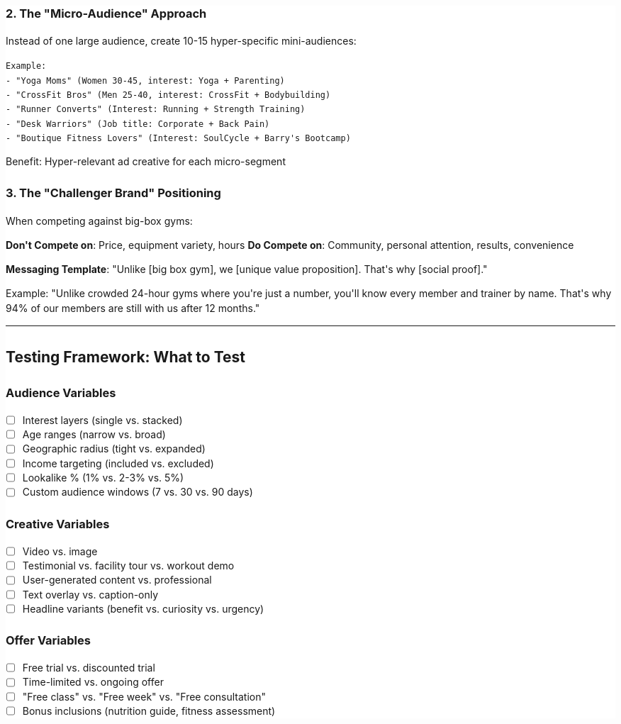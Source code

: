 ### 2. The "Micro-Audience" Approach

Instead of one large audience, create 10-15 hyper-specific mini-audiences:

```
Example:
- "Yoga Moms" (Women 30-45, interest: Yoga + Parenting)
- "CrossFit Bros" (Men 25-40, interest: CrossFit + Bodybuilding)
- "Runner Converts" (Interest: Running + Strength Training)
- "Desk Warriors" (Job title: Corporate + Back Pain)
- "Boutique Fitness Lovers" (Interest: SoulCycle + Barry's Bootcamp)
```

Benefit: Hyper-relevant ad creative for each micro-segment

### 3. The "Challenger Brand" Positioning

When competing against big-box gyms:

**Don't Compete on**: Price, equipment variety, hours
**Do Compete on**: Community, personal attention, results, convenience

**Messaging Template**:
"Unlike [big box gym], we [unique value proposition]. That's why [social proof]."

Example: "Unlike crowded 24-hour gyms where you're just a number, you'll know every member and trainer by name. That's why 94% of our members are still with us after 12 months."

---

## Testing Framework: What to Test

### Audience Variables
- [ ] Interest layers (single vs. stacked)
- [ ] Age ranges (narrow vs. broad)
- [ ] Geographic radius (tight vs. expanded)
- [ ] Income targeting (included vs. excluded)
- [ ] Lookalike % (1% vs. 2-3% vs. 5%)
- [ ] Custom audience windows (7 vs. 30 vs. 90 days)

### Creative Variables
- [ ] Video vs. image
- [ ] Testimonial vs. facility tour vs. workout demo
- [ ] User-generated content vs. professional
- [ ] Text overlay vs. caption-only
- [ ] Headline variants (benefit vs. curiosity vs. urgency)

### Offer Variables
- [ ] Free trial vs. discounted trial
- [ ] Time-limited vs. ongoing offer
- [ ] "Free class" vs. "Free week" vs. "Free consultation"
- [ ] Bonus inclusions (nutrition guide, fitness assessment)
